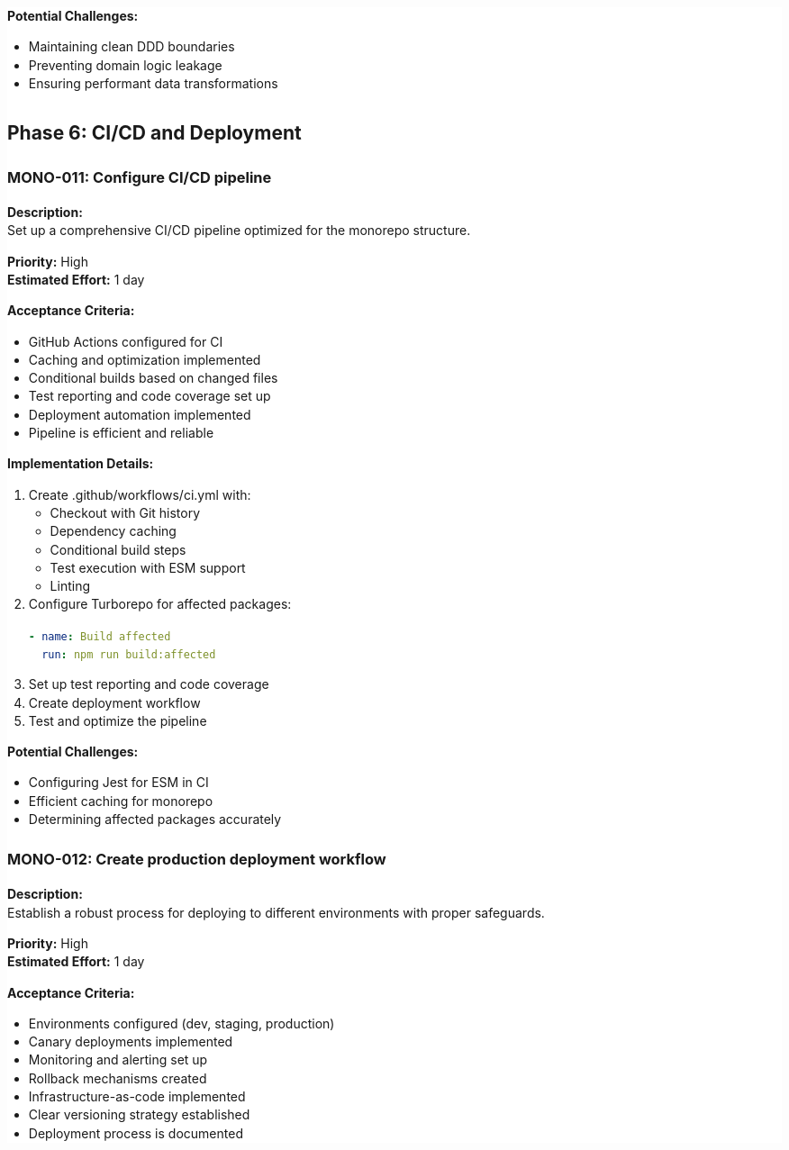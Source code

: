 **Potential Challenges:**
- Maintaining clean DDD boundaries
- Preventing domain logic leakage
- Ensuring performant data transformations

## Phase 6: CI/CD and Deployment

### MONO-011: Configure CI/CD pipeline

**Description:**  
Set up a comprehensive CI/CD pipeline optimized for the monorepo structure.

**Priority:** High  
**Estimated Effort:** 1 day

**Acceptance Criteria:**
- GitHub Actions configured for CI
- Caching and optimization implemented
- Conditional builds based on changed files
- Test reporting and code coverage set up
- Deployment automation implemented
- Pipeline is efficient and reliable

**Implementation Details:**
1. Create .github/workflows/ci.yml with:
   - Checkout with Git history
   - Dependency caching
   - Conditional build steps
   - Test execution with ESM support
   - Linting
2. Configure Turborepo for affected packages:
   ```yaml
   - name: Build affected
     run: npm run build:affected
   ```
3. Set up test reporting and code coverage
4. Create deployment workflow
5. Test and optimize the pipeline

**Potential Challenges:**
- Configuring Jest for ESM in CI
- Efficient caching for monorepo
- Determining affected packages accurately

### MONO-012: Create production deployment workflow

**Description:**  
Establish a robust process for deploying to different environments with proper safeguards.

**Priority:** High  
**Estimated Effort:** 1 day

**Acceptance Criteria:**
- Environments configured (dev, staging, production)
- Canary deployments implemented
- Monitoring and alerting set up
- Rollback mechanisms created
- Infrastructure-as-code implemented
- Clear versioning strategy established
- Deployment process is documented
